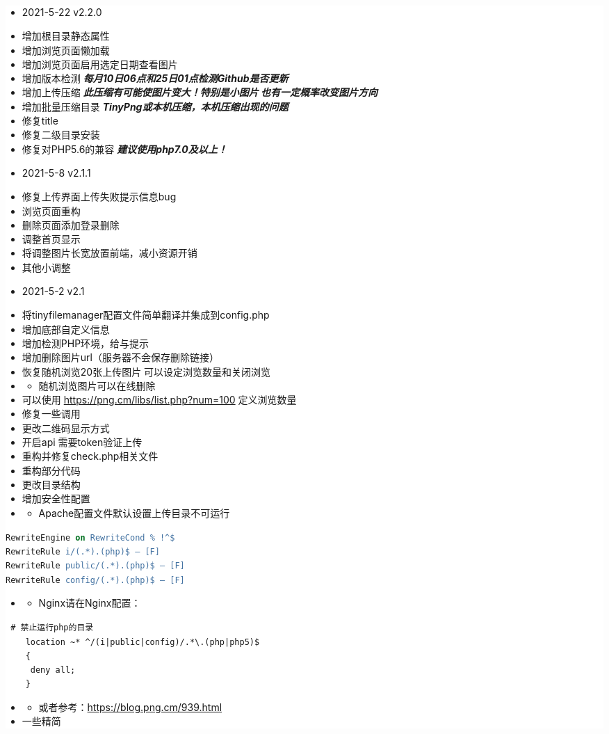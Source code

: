* 2021-5-22 v2.2.0
- 增加根目录静态属性
- 增加浏览页面懒加载
- 增加浏览页面启用选定日期查看图片
- 增加版本检测 ***每月10日06点和25日01点检测Github是否更新***
- 增加上传压缩 ***此压缩有可能使图片变大！特别是小图片 也有一定概率改变图片方向***
- 增加批量压缩目录 ***TinyPng或本机压缩，本机压缩出现的问题***
- 修复title
- 修复二级目录安装
- 修复对PHP5.6的兼容 ***建议使用php7.0及以上！***

* 2021-5-8 v2.1.1
- 修复上传界面上传失败提示信息bug
- 浏览页面重构
- 删除页面添加登录删除
- 调整首页显示
- 将调整图片长宽放置前端，减小资源开销
- 其他小调整

* 2021-5-2 v2.1
- 将tinyfilemanager配置文件简单翻译并集成到config.php
- 增加底部自定义信息
- 增加检测PHP环境，给与提示
- 增加删除图片url（服务器不会保存删除链接）
- 恢复随机浏览20张上传图片 可以设定浏览数量和关闭浏览
- - 随机浏览图片可以在线删除
- 可以使用 https://png.cm/libs/list.php?num=100 定义浏览数量
- 修复一些调用
- 更改二维码显示方式
- 开启api 需要token验证上传
- 重构并修复check.php相关文件
- 重构部分代码
- 更改目录结构
- 增加安全性配置
- * Apache配置文件默认设置上传目录不可运行 

```Apache
RewriteEngine on RewriteCond % !^$
RewriteRule i/(.*).(php)$ – [F]
RewriteRule public/(.*).(php)$ – [F]
RewriteRule config/(.*).(php)$ – [F]
```

- * Nginx请在Nginx配置：

```Nginx
 # 禁止运行php的目录
    location ~* ^/(i|public|config)/.*\.(php|php5)$
    {
     deny all;
    }
```
- - 或者参考：https://blog.png.cm/939.html
- 一些精简
